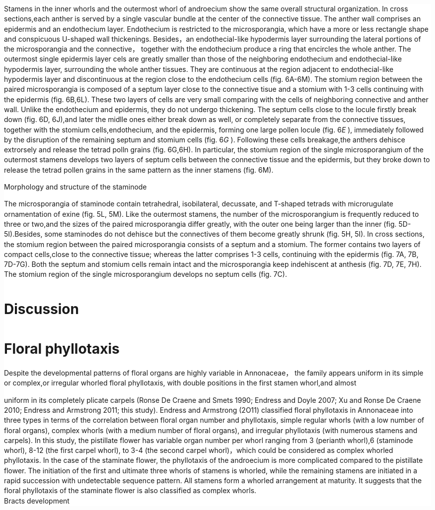 Stamens in the inner whorls and the outermost whorl of androecium show the same overall structural organization. In cross sections,each anther is served by a single vascular bundle at the center of the connective tissue. The anther wall comprises an epidermis and an endothecium layer. Endothecium is restricted to the microsporangia, which have a more or less rectangle shape and conspicuous U-shaped wall thickenings. Besides，an endothecial-like hypodermis layer surrounding the lateral portions of the microsporangia and the connective， together with the endothecium produce a ring that encircles the whole anther. The outermost single epidermis layer cels are greatly smaller than those of the neighboring endothecium and endothecial-like hypodermis layer, surrounding the whole anther tissues. They are continuous at the region adjacent to endothecial-like hypodermis layer and discontinuous at the region close to the endothecium cells (fig. 6A-6M). The stomium region between the paired microsporangia is composed of a septum layer close to the connective tisue and a stomium with 1-3 cells continuing with the epidermis (fig. 6B,6L). These two layers of cells are very small comparing with the cells of neighboring connective and anther wall. Unlike the endothecium and epidermis, they do not undergo thickening. The septum cells close to the locule firstly break down (fig. 6D, 6J),and later the midlle ones either break down as well, or completely separate from the connective tissues, together with the stomium cells,endothecium, and the epidermis, forming one large pollen locule (fig. $6 E$ ), immediately followed by the disruption of the remaining septum and stomium cells (fig. $6 G$ ). Following these cells breakage,the anthers dehisce extrorsely and release the tetrad polln grains (fig. 6G,6H). In particular, the stomium region of the single microsporangium of the outermost stamens develops two layers of septum cells between the connective tissue and the epidermis, but they broke down to release the tetrad pollen grains in the same pattern as the inner stamens (fig. 6M).

Morphology and structure of the staminode

The microsporangia of staminode contain tetrahedral, isobilateral, decussate, and T-shaped tetrads with microrugulate ornamentation of exine (fig. 5L, 5M). Like the outermost stamens, the number of the microsporangium is frequently reduced to three or two,and the sizes of the paired microsporangia differ greatly, with the outer one being larger than the inner (fig. 5D-5I).Besides, some staminodes do not dehisce but the connectives of them become greatly shrunk (fig. 5H, 5I). In cross sections, the stomium region between the paired microsporangia consists of a septum and a stomium. The former contains two layers of compact cells,close to the connective tissue; whereas the latter comprises 1-3 cells, continuing with the epidermis (fig. 7A, 7B, 7D-7G). Both the septum and stomium cells remain intact and the microsporangia keep indehiscent at anthesis (fig. 7D, 7E, 7H). The stomium region of the single microsporangium develops no septum cells (fig. 7C).

# Discussion

# Floral phyllotaxis

Despite the developmental patterns of floral organs are highly variable in Annonaceae， the family appears uniform in its simple or complex,or irregular whorled floral phyllotaxis, with double positions in the first stamen whorl,and almost

uniform in its completely plicate carpels (Ronse De Craene and Smets 1990; Endress and Doyle 2007; Xu and Ronse De Craene 2010; Endress and Armstrong 2011; this study). Endress and Armstrong (2O11) classified floral phyllotaxis in Annonaceae into three types in terms of the correlation between floral organ number and phyllotaxis, simple regular whorls (with a low number of floral organs), complex whorls (with a medium number of floral organs), and irregular phyllotaxis (with numerous stamens and carpels). In this study, the pistillate flower has variable organ number per whorl ranging from 3 (perianth whorl),6 (staminode whorl), 8-12 (the first carpel whorl), to 3-4 (the second carpel whorl)，which could be considered as complex whorled phyllotaxis. In the case of the staminate flower, the phyllotaxis of the androecium is more complicated compared to the pistillate flower. The initiation of the first and ultimate three whorls of stamens is whorled, while the remaining stamens are initiated in a rapid succession with undetectable sequence pattern. All stamens form a whorled arrangement at maturity. It suggests that the floral phyllotaxis of the staminate flower is also classified as complex whorls.   
Bracts development
